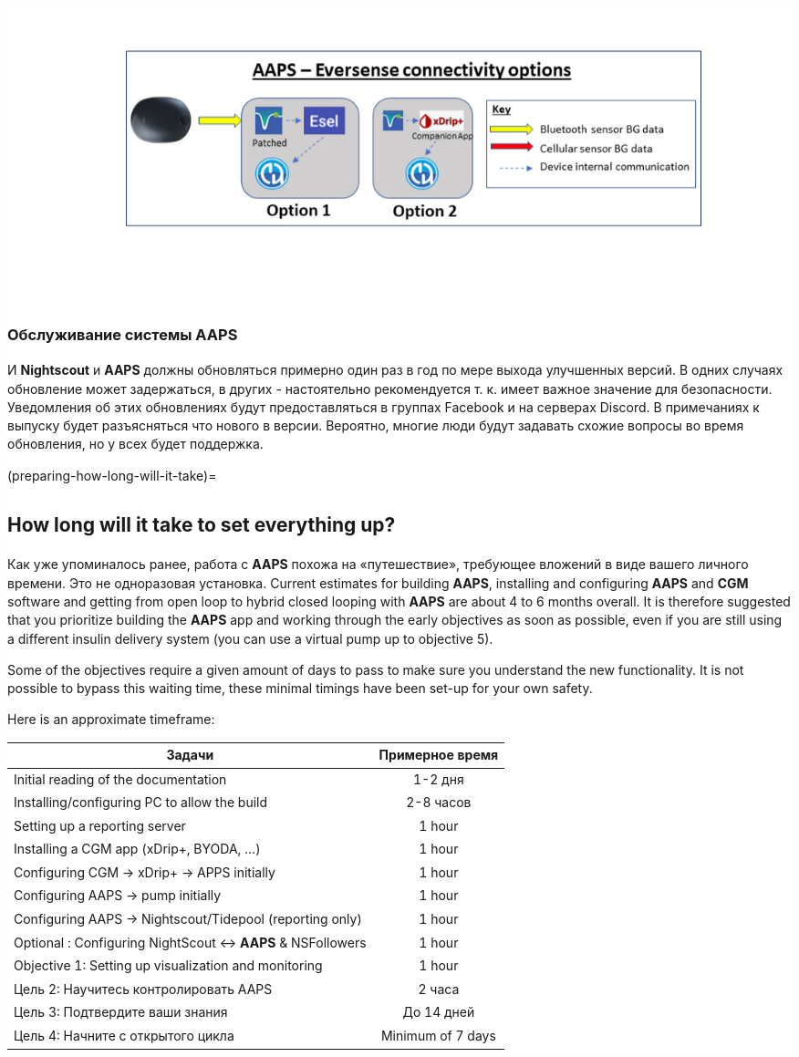 ![eversense_options](../images/preparing_images/AAPS_connectivity_eversense.png)

### Обслуживание системы **AAPS**

И **Nightscout** и **AAPS** должны обновляться примерно один раз в год по мере выхода улучшенных версий. В одних случаях обновление может задержаться, в других - настоятельно рекомендуется т. к. имеет важное значение для безопасности. Уведомления об этих обновлениях будут предоставляться в группах Facebook и на серверах Discord. В примечаниях к выпуску будет разъясняться что нового в версии. Вероятно, многие люди будут задавать схожие вопросы во время обновления, но у всех будет поддержка.

(preparing-how-long-will-it-take)=
## How long will it take to set everything up?

Как уже упоминалось ранее, работа с **AAPS** похожа на «путешествие», требующее вложений в виде вашего личного времени. Это не одноразовая установка. Current estimates for building **AAPS**, installing and configuring **AAPS** and **CGM** software and getting from open loop to hybrid closed looping with **AAPS** are about 4 to 6 months overall. It is therefore suggested that you prioritize building the **AAPS** app and working through the early objectives as soon as possible, even if you are still using a different insulin delivery system (you can use a virtual pump up to objective 5).

Some of the objectives require a given amount of days to pass to make sure you understand the new functionality. It is not possible to bypass this waiting time, these minimal timings have been set-up for your own safety.

Here is an approximate timeframe:

| Задачи                                                        |         Примерное время          |
| ------------------------------------------------------------- |:--------------------------------:|
| Initial reading of the documentation                          |             1-2 дня              |
| Installing/configuring PC to allow the build                  |            2-8 часов             |
| Setting up a reporting server                                 |              1 hour              |
| Installing a CGM app (xDrip+, BYODA, …)                       |              1 hour              |
| Configuring CGM → xDrip+ → APPS initially                     |              1 hour              |
| Configuring AAPS → pump initially                             |              1 hour              |
| Configuring AAPS → Nightscout/Tidepool (reporting only)       |              1 hour              |
| Optional : Configuring NightScout ↔ **AAPS** & NSFollowers    |              1 hour              |
| Objective 1: Setting up visualization and monitoring          |              1 hour              |
| Цель 2: Научитесь контролировать AAPS                         |              2 часа              |
| Цель 3: Подтвердите ваши знания                               |            До 14 дней            |
| Цель 4: Начните с открытого цикла                             |        Minimum of 7 days         |